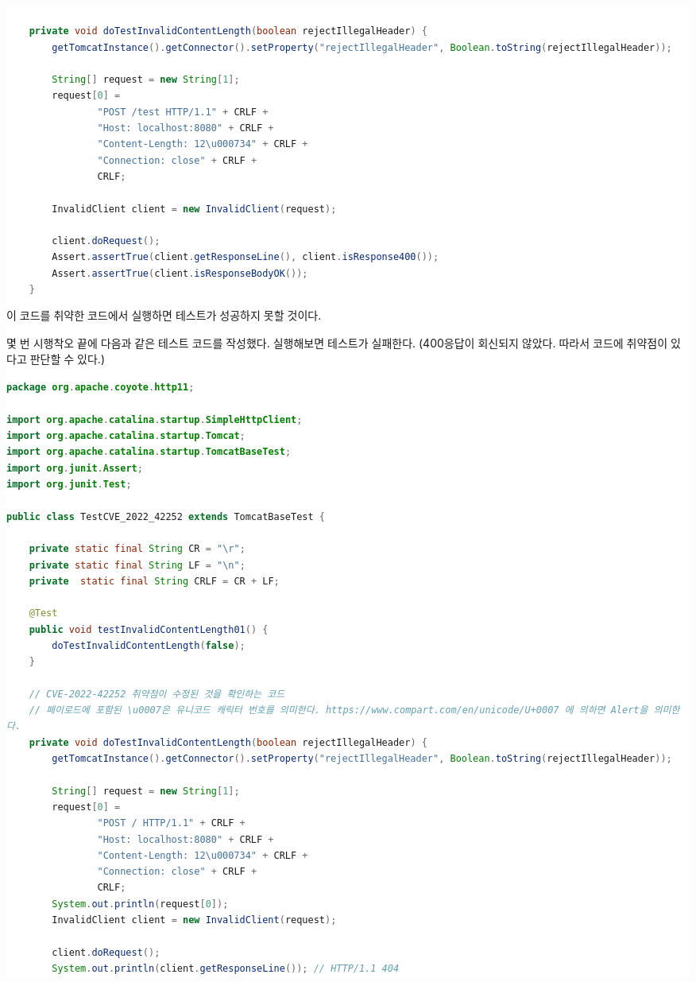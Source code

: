 ```java
 
    private void doTestInvalidContentLength(boolean rejectIllegalHeader) {
        getTomcatInstance().getConnector().setProperty("rejectIllegalHeader", Boolean.toString(rejectIllegalHeader));

        String[] request = new String[1];
        request[0] =
                "POST /test HTTP/1.1" + CRLF +
                "Host: localhost:8080" + CRLF +
                "Content-Length: 12\u000734" + CRLF +
                "Connection: close" + CRLF +
                CRLF;

        InvalidClient client = new InvalidClient(request);

        client.doRequest();
        Assert.assertTrue(client.getResponseLine(), client.isResponse400());
        Assert.assertTrue(client.isResponseBodyOK());
    }
```

이 코드를 취약한 코드에서 실행하면 테스트가 성공하지 못할 것이다. 

몇 번 시행착오 끝에 다음과 같은 테스트 코드를 작성했다. 실행해보면 테스트가 실패한다. (400응답이 회신되지 않았다. 따라서 코드에 취약점이 있다고 판단할 수 있다.)

```java
package org.apache.coyote.http11;

import org.apache.catalina.startup.SimpleHttpClient;
import org.apache.catalina.startup.Tomcat;
import org.apache.catalina.startup.TomcatBaseTest;
import org.junit.Assert;
import org.junit.Test;

public class TestCVE_2022_42252 extends TomcatBaseTest {

    private static final String CR = "\r";
    private static final String LF = "\n";
    private  static final String CRLF = CR + LF;

    @Test
    public void testInvalidContentLength01() {
        doTestInvalidContentLength(false);
    }
    
    // CVE-2022-42252 취약점이 수정된 것을 확인하는 코드
    // 페이로드에 포함된 \u0007은 유니코드 캐릭터 번호를 의미한다. https://www.compart.com/en/unicode/U+0007 에 의하면 Alert을 의미한다.
    private void doTestInvalidContentLength(boolean rejectIllegalHeader) {
        getTomcatInstance().getConnector().setProperty("rejectIllegalHeader", Boolean.toString(rejectIllegalHeader));

        String[] request = new String[1];
        request[0] =
                "POST / HTTP/1.1" + CRLF +
                "Host: localhost:8080" + CRLF +
                "Content-Length: 12\u000734" + CRLF +
                "Connection: close" + CRLF +
                CRLF;
        System.out.println(request[0]);
        InvalidClient client = new InvalidClient(request);

        client.doRequest();
        System.out.println(client.getResponseLine()); // HTTP/1.1 404
```